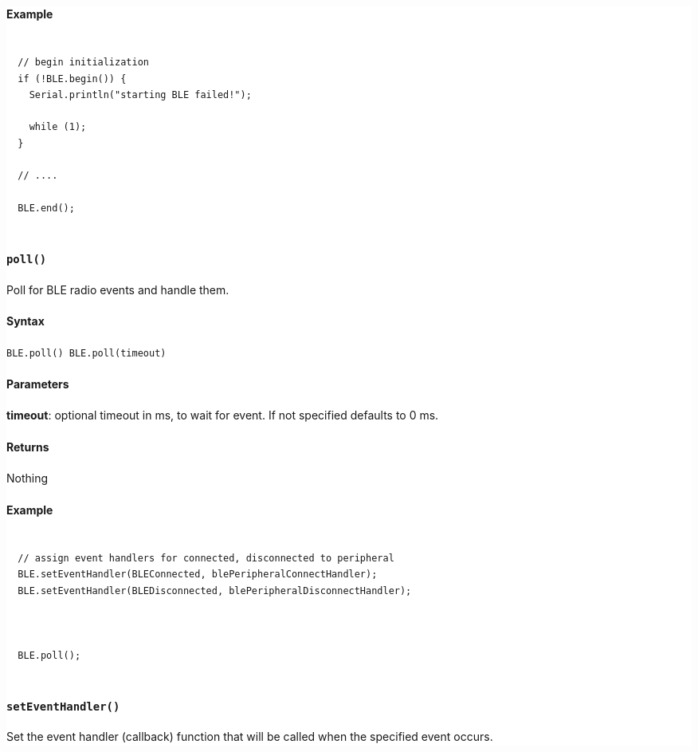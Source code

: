 #### Example

```arduino

  // begin initialization
  if (!BLE.begin()) {
    Serial.println("starting BLE failed!");

    while (1);
  }

  // ....

  BLE.end();


```

### `poll()`

Poll for BLE radio events and handle them.

#### Syntax

```
BLE.poll() BLE.poll(timeout)

```

#### Parameters

**timeout**: optional timeout in ms, to wait for event. If not specified defaults to 0 ms.

#### Returns
Nothing

#### Example

```arduino

  // assign event handlers for connected, disconnected to peripheral
  BLE.setEventHandler(BLEConnected, blePeripheralConnectHandler);
  BLE.setEventHandler(BLEDisconnected, blePeripheralDisconnectHandler);

  

  BLE.poll();


```

### `setEventHandler()`

Set the event handler (callback) function that will be called when the specified event occurs.
